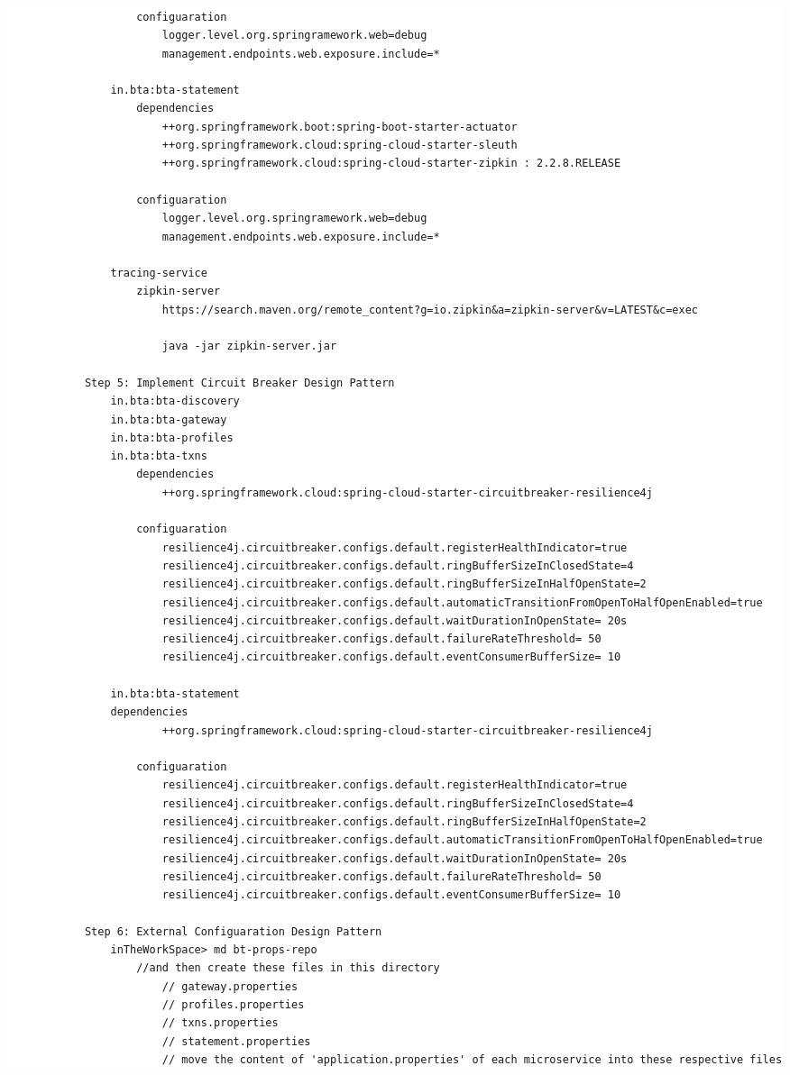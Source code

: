                         configuaration
                            logger.level.org.springramework.web=debug
                            management.endpoints.web.exposure.include=*

                    in.bta:bta-statement
                        dependencies
                            ++org.springframework.boot:spring-boot-starter-actuator
                            ++org.springframework.cloud:spring-cloud-starter-sleuth
                            ++org.springframework.cloud:spring-cloud-starter-zipkin : 2.2.8.RELEASE
                        
                        configuaration
                            logger.level.org.springramework.web=debug
                            management.endpoints.web.exposure.include=*

                    tracing-service
                        zipkin-server
                            https://search.maven.org/remote_content?g=io.zipkin&a=zipkin-server&v=LATEST&c=exec 
                            
                            java -jar zipkin-server.jar

                Step 5: Implement Circuit Breaker Design Pattern
                    in.bta:bta-discovery  
                    in.bta:bta-gateway
                    in.bta:bta-profiles
                    in.bta:bta-txns
                        dependencies
                            ++org.springframework.cloud:spring-cloud-starter-circuitbreaker-resilience4j
                        
                        configuaration
                            resilience4j.circuitbreaker.configs.default.registerHealthIndicator=true
                            resilience4j.circuitbreaker.configs.default.ringBufferSizeInClosedState=4
                            resilience4j.circuitbreaker.configs.default.ringBufferSizeInHalfOpenState=2
                            resilience4j.circuitbreaker.configs.default.automaticTransitionFromOpenToHalfOpenEnabled=true
                            resilience4j.circuitbreaker.configs.default.waitDurationInOpenState= 20s
                            resilience4j.circuitbreaker.configs.default.failureRateThreshold= 50
                            resilience4j.circuitbreaker.configs.default.eventConsumerBufferSize= 10

                    in.bta:bta-statement
                    dependencies
                            ++org.springframework.cloud:spring-cloud-starter-circuitbreaker-resilience4j
                        
                        configuaration
                            resilience4j.circuitbreaker.configs.default.registerHealthIndicator=true
                            resilience4j.circuitbreaker.configs.default.ringBufferSizeInClosedState=4
                            resilience4j.circuitbreaker.configs.default.ringBufferSizeInHalfOpenState=2
                            resilience4j.circuitbreaker.configs.default.automaticTransitionFromOpenToHalfOpenEnabled=true
                            resilience4j.circuitbreaker.configs.default.waitDurationInOpenState= 20s
                            resilience4j.circuitbreaker.configs.default.failureRateThreshold= 50
                            resilience4j.circuitbreaker.configs.default.eventConsumerBufferSize= 10

                Step 6: External Configuaration Design Pattern
                    inTheWorkSpace> md bt-props-repo
                        //and then create these files in this directory
                            // gateway.properties
                            // profiles.properties
                            // txns.properties
                            // statement.properties
                            // move the content of 'application.properties' of each microservice into these respective files
                            